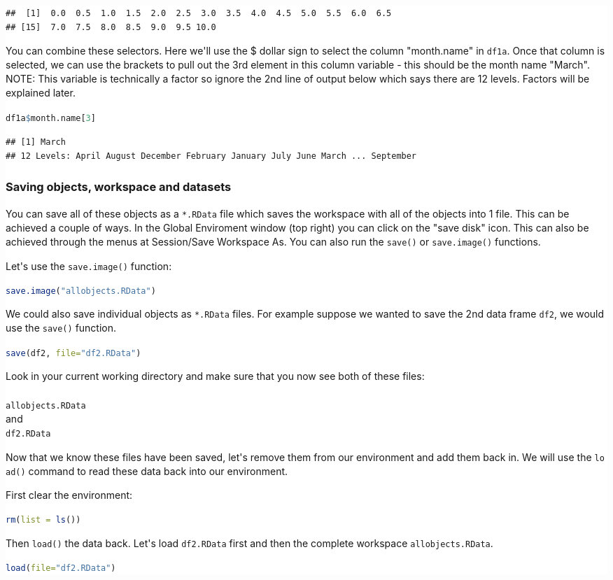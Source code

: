 ```
##  [1]  0.0  0.5  1.0  1.5  2.0  2.5  3.0  3.5  4.0  4.5  5.0  5.5  6.0  6.5
## [15]  7.0  7.5  8.0  8.5  9.0  9.5 10.0
```

You can combine these selectors. Here we'll use the $ dollar sign to select the column "month.name" in `df1a`. Once that column is selected, we can use the brackets to pull out the 3rd element in this column variable - this should be the month name "March". NOTE: This variable is technically a factor so ignore the 2nd line of output below which says there are 12 levels. Factors will be explained later.


```r
df1a$month.name[3]
```

```
## [1] March
## 12 Levels: April August December February January July June March ... September
```

### Saving objects, workspace and datasets

You can save all of these objects as a `*.RData` file which saves the workspace with all of the objects into 1 file. This can be achieved a couple of ways. In the Global Enviroment window (top right) you can click on the "save disk" icon. This can also be achieved through the menus at Session/Save Workspace As. You can also run the `save()` or `save.image()` functions.

Let's use the `save.image()` function:


```r
save.image("allobjects.RData")
```

We could also save individual objects as `*.RData` files. For example suppose we wanted to save the 2nd data frame `df2`, we would use the `save()` function.


```r
save(df2, file="df2.RData")
```

Look in your current working directory and make sure that you now see both of these files: <br> <br> `allobjects.RData` <br> and <br> `df2.RData`

Now that we know these files have been saved, let's remove them from our environment and add them back in. We will use the `load()` command to read these data back into our environment.

First clear the environment:


```r
rm(list = ls())
```

Then `load()` the data back. Let's load `df2.RData` first and then the complete workspace `allobjects.RData`.


```r
load(file="df2.RData")
```
